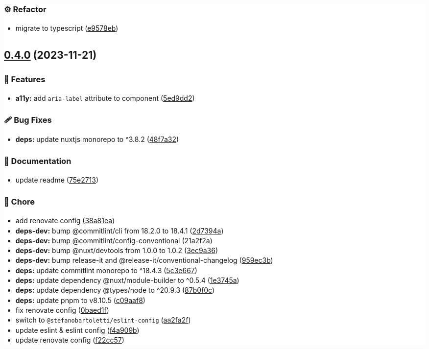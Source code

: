 
### ⚙️ Refactor

* migrate to typescript ([e9578eb](https://github.com/stefanobartoletti/nuxt-social-share/commit/e9578eb5e66992c02ecf5ed676c0f0e4f62c5f71))

## [0.4.0](https://github.com/stefanobartoletti/nuxt-social-share/compare/v0.3.0...v0.4.0) (2023-11-21)


### 🚀 Features

* **a11y:** add `aria-label` attribute to component ([5ed9dd2](https://github.com/stefanobartoletti/nuxt-social-share/commit/5ed9dd2de69501fb52b8c34aa02b4c8605e68441))


### 🩹 Bug Fixes

* **deps:** update nuxtjs monorepo to ^3.8.2 ([48f7a32](https://github.com/stefanobartoletti/nuxt-social-share/commit/48f7a320d47dceb963c956e2a53d08d71b1ee5bd))


### 📖 Documentation

* update readme ([75e2713](https://github.com/stefanobartoletti/nuxt-social-share/commit/75e27133567d6121f2728d3e242b0da9c679fc57))


### 🏡 Chore

* add renovate config ([38a81ea](https://github.com/stefanobartoletti/nuxt-social-share/commit/38a81eae800fc42f8473036a723251482a826569))
* **deps-dev:** bump @commitlint/cli from 18.2.0 to 18.4.1 ([2d7394a](https://github.com/stefanobartoletti/nuxt-social-share/commit/2d7394a8ae068124ecce697a68998473675ab550))
* **deps-dev:** bump @commitlint/config-conventional ([21a2f2a](https://github.com/stefanobartoletti/nuxt-social-share/commit/21a2f2ad02b576737de78336add16af3d374ea01))
* **deps-dev:** bump @nuxt/devtools from 1.0.0 to 1.0.2 ([3ec9a36](https://github.com/stefanobartoletti/nuxt-social-share/commit/3ec9a36f0461389f6d3c5055affcf55f7f184db8))
* **deps-dev:** bump release-it and @release-it/conventional-changelog ([959ec3b](https://github.com/stefanobartoletti/nuxt-social-share/commit/959ec3bc86823840e0ae2f39231afbc5d9419102))
* **deps:** update commitlint monorepo to ^18.4.3 ([5c3e667](https://github.com/stefanobartoletti/nuxt-social-share/commit/5c3e6671698c909af3a5f1870fba14e4d9be25d4))
* **deps:** update dependency @nuxt/module-builder to ^0.5.4 ([1e3745a](https://github.com/stefanobartoletti/nuxt-social-share/commit/1e3745a92cbba714d5851ef6cc6f69cb59eddb27))
* **deps:** update dependency @types/node to ^20.9.3 ([87b0f0c](https://github.com/stefanobartoletti/nuxt-social-share/commit/87b0f0c24355f76129437814a17c7ec8eb0a189c))
* **deps:** update pnpm to v8.10.5 ([c09aaf8](https://github.com/stefanobartoletti/nuxt-social-share/commit/c09aaf89393dc57e9d9fcd2c062f794488194e77))
* fix renovate config ([0baed1f](https://github.com/stefanobartoletti/nuxt-social-share/commit/0baed1faec5f5ef9ced181ef6a86a817e3378362))
* switch to `@stefanobartoletti/eslint-config` ([aa2fa2f](https://github.com/stefanobartoletti/nuxt-social-share/commit/aa2fa2f4dcce9f272087e33dee86d1617ffad063))
* update eslint & eslint config ([f4a909b](https://github.com/stefanobartoletti/nuxt-social-share/commit/f4a909b8bae2d5aed435dd05860da147a7fb574f))
* update renovate config ([f22cc57](https://github.com/stefanobartoletti/nuxt-social-share/commit/f22cc57d1e2f87286095f4231b6c8b98a36e833a))
